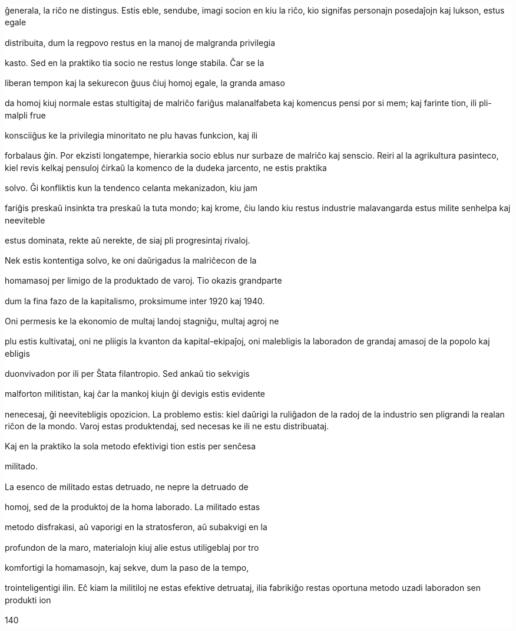 ĝenerala, la riĉo ne distingus. Estis eble, sendube, imagi socion en kiu la riĉo, kio signifas personajn posedaĵojn kaj lukson, estus egale

distribuita, dum la regpovo restus en la manoj de malgranda privilegia

kasto. Sed en la praktiko tia socio ne restus longe stabila. Ĉar se la

liberan tempon kaj la sekurecon ĝuus ĉiuj homoj egale, la granda amaso

da homoj kiuj normale estas stultigitaj de malriĉo fariĝus malanalfabeta kaj komencus pensi por si mem; kaj farinte tion, ili pli-malpli frue

konsciiĝus ke la privilegia minoritato ne plu havas funkcion, kaj ili

forbalaus ĝin. Por ekzisti longatempe, hierarkia socio eblus nur surbaze de malriĉo kaj senscio. Reiri al la agrikultura pasinteco, kiel revis kelkaj pensuloj ĉirkaŭ la komenco de la dudeka jarcento, ne estis praktika

solvo. Ĝi konfliktis kun la tendenco celanta mekanizadon, kiu jam

fariĝis preskaŭ insinkta tra preskaŭ la tuta mondo; kaj krome, ĉiu lando kiu restus industrie malavangarda estus milite senhelpa kaj neeviteble

estus dominata, rekte aŭ nerekte, de siaj pli progresintaj rivaloj. 

Nek estis kontentiga solvo, ke oni daŭrigadus la malriĉecon de la

homamasoj per limigo de la produktado de varoj. Tio okazis grandparte

dum la fina fazo de la kapitalismo, proksimume inter 1920 kaj 1940. 

Oni permesis ke la ekonomio de multaj landoj stagniĝu, multaj agroj ne

plu estis kultivataj, oni ne pliigis la kvanton da kapital-ekipaĵoj, oni malebligis la laboradon de grandaj amasoj de la popolo kaj ebligis

duonvivadon por ili per Ŝtata filantropio. Sed ankaŭ tio sekvigis

malforton militistan, kaj ĉar la mankoj kiujn ĝi devigis estis evidente

nenecesaj, ĝi neevitebligis opozicion. La problemo estis: kiel daŭrigi la ruliĝadon de la radoj de la industrio sen pligrandi la realan riĉon de la mondo. Varoj estas produktendaj, sed necesas ke ili ne estu distribuataj. 

Kaj en la praktiko la sola metodo efektivigi tion estis per senĉesa

militado. 

La esenco de militado estas detruado, ne nepre la detruado de

homoj, sed de la produktoj de la homa laborado. La militado estas

metodo disfrakasi, aŭ vaporigi en la stratosferon, aŭ subakvigi en la

profundon de la maro, materialojn kiuj alie estus utiligeblaj por tro

komfortigi la homamasojn, kaj sekve, dum la paso de la tempo, 

trointeligentigi ilin. Eĉ kiam la militiloj ne estas efektive detruataj, ilia fabrikiĝo restas oportuna metodo uzadi laboradon sen produkti ion

140
